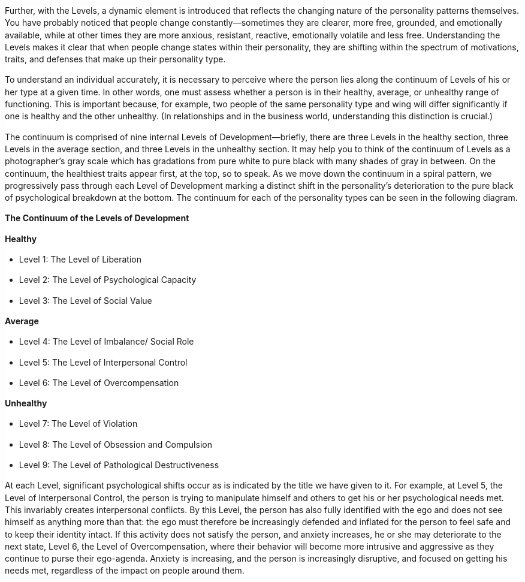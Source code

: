 Further, with the Levels, a dynamic element is introduced that reflects the changing nature of the personality patterns themselves. You have probably noticed that people change constantly—sometimes they are clearer, more free, grounded, and emotionally available, while at other times they are more anxious, resistant, reactive, emotionally volatile and less free. Understanding the Levels makes it clear that when people change states within their personality, they are shifting within the spectrum of motivations, traits, and defenses that make up their personality type.

To understand an individual accurately, it is necessary to perceive where the person lies along the continuum of Levels of his or her type at a given time. In other words, one must assess whether a person is in their healthy, average, or unhealthy range of functioning. This is important because, for example, two people of the same personality type and wing will differ significantly if one is healthy and the other unhealthy. (In relationships and in the business world, understanding this distinction is crucial.)

The continuum is comprised of nine internal Levels of Development—briefly, there are three Levels in the healthy section, three Levels in the average section, and three Levels in the unhealthy section. It may help you to think of the continuum of Levels as a photographer’s gray scale which has gradations from pure white to pure black with many shades of gray in between. On the continuum, the healthiest traits appear first, at the top, so to speak. As we move down the continuum in a spiral pattern, we progressively pass through each Level of Development marking a distinct shift in the personality’s deterioration to the pure black of psychological breakdown at the bottom. The continuum for each of the personality types can be seen in the following diagram.

 **The Continuum of the Levels of Development**

**Healthy**

-   Level 1: The Level of Liberation
    
-   Level 2: The Level of Psychological Capacity
    
-   Level 3: The Level of Social Value
    

**Average**

-   Level 4: The Level of Imbalance/ Social Role
    
-   Level 5: The Level of Interpersonal Control
    
-   Level 6: The Level of Overcompensation
    

**Unhealthy**

-   Level 7: The Level of Violation
    
-   Level 8: The Level of Obsession and Compulsion
    
-   Level 9: The Level of Pathological Destructiveness
    

At each Level, significant psychological shifts occur as is indicated by the title we have given to it. For example, at Level 5, the Level of Interpersonal Control, the person is trying to manipulate himself and others to get his or her psychological needs met. This invariably creates interpersonal conflicts. By this Level, the person has also fully identified with the ego and does not see himself as anything more than that: the ego must therefore be increasingly defended and inflated for the person to feel safe and to keep their identity intact. If this activity does not satisfy the person, and anxiety increases, he or she may deteriorate to the next state, Level 6, the Level of Overcompensation, where their behavior will become more intrusive and aggressive as they continue to purse their ego-agenda. Anxiety is increasing, and the person is increasingly disruptive, and focused on getting his needs met, regardless of the impact on people around them.
